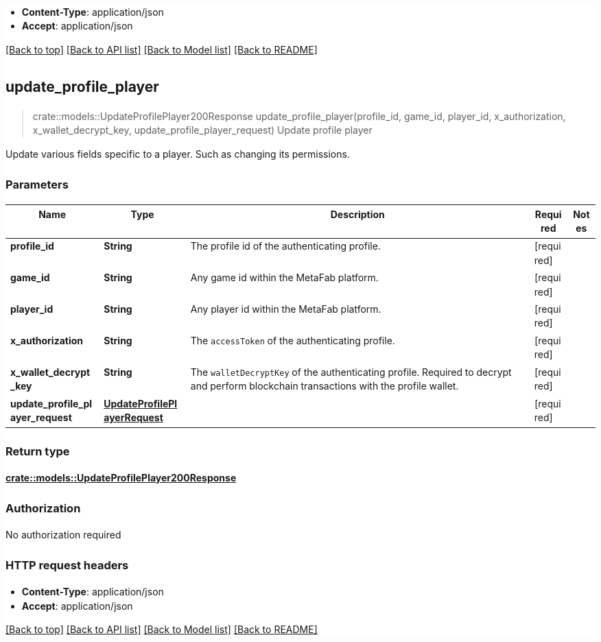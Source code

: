- **Content-Type**: application/json
- **Accept**: application/json

[[Back to top]](#) [[Back to API list]](../README.md#documentation-for-api-endpoints) [[Back to Model list]](../README.md#documentation-for-models) [[Back to README]](../README.md)


## update_profile_player

> crate::models::UpdateProfilePlayer200Response update_profile_player(profile_id, game_id, player_id, x_authorization, x_wallet_decrypt_key, update_profile_player_request)
Update profile player

Update various fields specific to a player. Such as changing its permissions.

### Parameters


Name | Type | Description  | Required | Notes
------------- | ------------- | ------------- | ------------- | -------------
**profile_id** | **String** | The profile id of the authenticating profile. | [required] |
**game_id** | **String** | Any game id within the MetaFab platform. | [required] |
**player_id** | **String** | Any player id within the MetaFab platform. | [required] |
**x_authorization** | **String** | The `accessToken` of the authenticating profile. | [required] |
**x_wallet_decrypt_key** | **String** | The `walletDecryptKey` of the authenticating profile. Required to decrypt and perform blockchain transactions with the profile wallet. | [required] |
**update_profile_player_request** | [**UpdateProfilePlayerRequest**](UpdateProfilePlayerRequest.md) |  | [required] |

### Return type

[**crate::models::UpdateProfilePlayer200Response**](updateProfilePlayer_200_response.md)

### Authorization

No authorization required

### HTTP request headers

- **Content-Type**: application/json
- **Accept**: application/json

[[Back to top]](#) [[Back to API list]](../README.md#documentation-for-api-endpoints) [[Back to Model list]](../README.md#documentation-for-models) [[Back to README]](../README.md)

